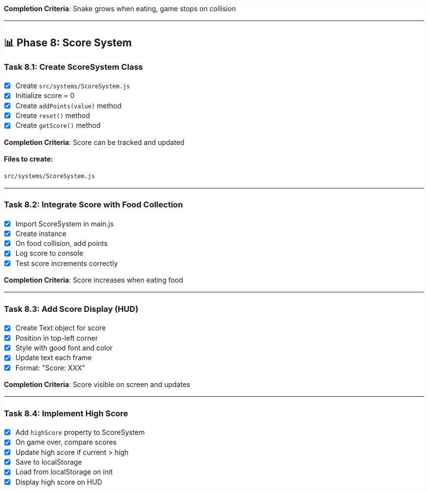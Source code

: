 **Completion Criteria**: Snake grows when eating, game stops on collision

---

## 📊 Phase 8: Score System

### Task 8.1: Create ScoreSystem Class

- [x] Create `src/systems/ScoreSystem.js`
- [x] Initialize score = 0
- [x] Create `addPoints(value)` method
- [x] Create `reset()` method
- [x] Create `getScore()` method

**Completion Criteria**: Score can be tracked and updated

**Files to create:**

```
src/systems/ScoreSystem.js
```

---

### Task 8.2: Integrate Score with Food Collection

- [x] Import ScoreSystem in main.js
- [x] Create instance
- [x] On food collision, add points
- [x] Log score to console
- [x] Test score increments correctly

**Completion Criteria**: Score increases when eating food

---

### Task 8.3: Add Score Display (HUD)

- [x] Create Text object for score
- [x] Position in top-left corner
- [x] Style with good font and color
- [x] Update text each frame
- [x] Format: "Score: XXX"

**Completion Criteria**: Score visible on screen and updates

---

### Task 8.4: Implement High Score

- [x] Add `highScore` property to ScoreSystem
- [x] On game over, compare scores
- [x] Update high score if current > high
- [x] Save to localStorage
- [x] Load from localStorage on init
- [x] Display high score on HUD

